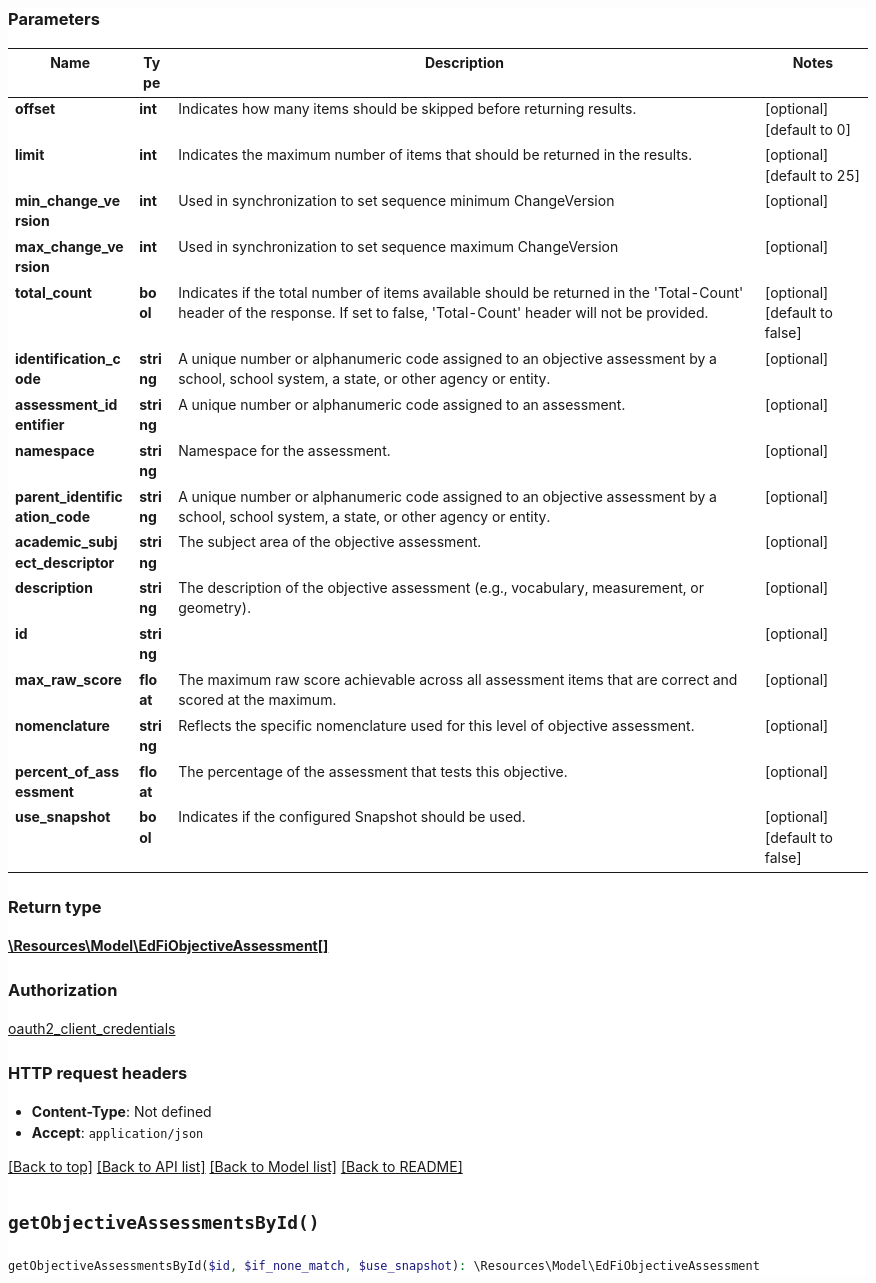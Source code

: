 ### Parameters

| Name | Type | Description  | Notes |
| ------------- | ------------- | ------------- | ------------- |
| **offset** | **int**| Indicates how many items should be skipped before returning results. | [optional] [default to 0] |
| **limit** | **int**| Indicates the maximum number of items that should be returned in the results. | [optional] [default to 25] |
| **min_change_version** | **int**| Used in synchronization to set sequence minimum ChangeVersion | [optional] |
| **max_change_version** | **int**| Used in synchronization to set sequence maximum ChangeVersion | [optional] |
| **total_count** | **bool**| Indicates if the total number of items available should be returned in the &#39;Total-Count&#39; header of the response.  If set to false, &#39;Total-Count&#39; header will not be provided. | [optional] [default to false] |
| **identification_code** | **string**| A unique number or alphanumeric code assigned to an objective assessment by a school, school system, a state, or other agency or entity. | [optional] |
| **assessment_identifier** | **string**| A unique number or alphanumeric code assigned to an assessment. | [optional] |
| **namespace** | **string**| Namespace for the assessment. | [optional] |
| **parent_identification_code** | **string**| A unique number or alphanumeric code assigned to an objective assessment by a school, school system, a state, or other agency or entity. | [optional] |
| **academic_subject_descriptor** | **string**| The subject area of the objective assessment. | [optional] |
| **description** | **string**| The description of the objective assessment (e.g., vocabulary, measurement, or geometry). | [optional] |
| **id** | **string**|  | [optional] |
| **max_raw_score** | **float**| The maximum raw score achievable across all assessment items that are correct and scored at the maximum. | [optional] |
| **nomenclature** | **string**| Reflects the specific nomenclature used for this level of objective assessment. | [optional] |
| **percent_of_assessment** | **float**| The percentage of the assessment that tests this objective. | [optional] |
| **use_snapshot** | **bool**| Indicates if the configured Snapshot should be used. | [optional] [default to false] |

### Return type

[**\Resources\Model\EdFiObjectiveAssessment[]**](../Model/EdFiObjectiveAssessment.md)

### Authorization

[oauth2_client_credentials](../../README.md#oauth2_client_credentials)

### HTTP request headers

- **Content-Type**: Not defined
- **Accept**: `application/json`

[[Back to top]](#) [[Back to API list]](../../README.md#endpoints)
[[Back to Model list]](../../README.md#models)
[[Back to README]](../../README.md)

## `getObjectiveAssessmentsById()`

```php
getObjectiveAssessmentsById($id, $if_none_match, $use_snapshot): \Resources\Model\EdFiObjectiveAssessment
```
